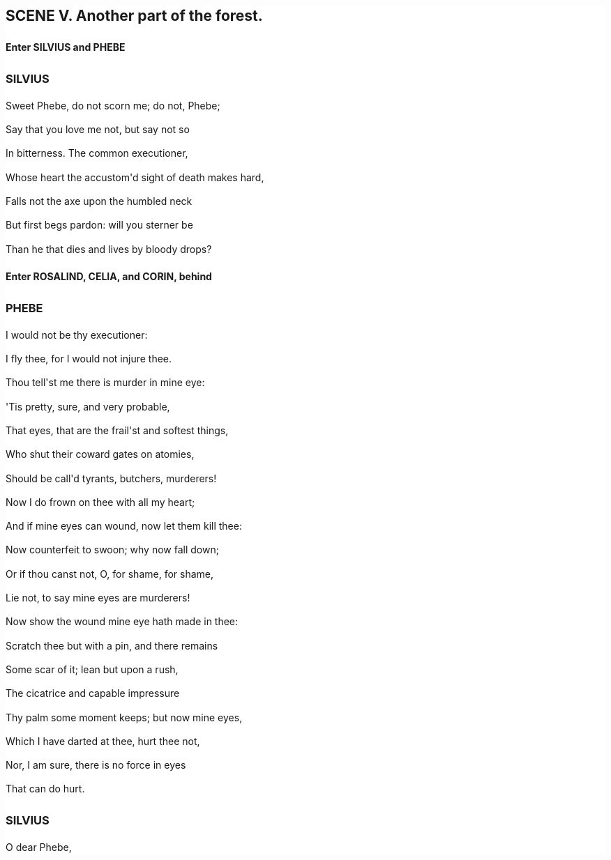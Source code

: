 ## SCENE V. Another part of the forest.
#### Enter SILVIUS and PHEBE
### SILVIUS
Sweet Phebe, do not scorn me; do not, Phebe;

Say that you love me not, but say not so

In bitterness. The common executioner,

Whose heart the accustom'd sight of death makes hard,

Falls not the axe upon the humbled neck

But first begs pardon: will you sterner be

Than he that dies and lives by bloody drops?

#### Enter ROSALIND, CELIA, and CORIN, behind
### PHEBE
I would not be thy executioner:

I fly thee, for I would not injure thee.

Thou tell'st me there is murder in mine eye:

'Tis pretty, sure, and very probable,

That eyes, that are the frail'st and softest things,

Who shut their coward gates on atomies,

Should be call'd tyrants, butchers, murderers!

Now I do frown on thee with all my heart;

And if mine eyes can wound, now let them kill thee:

Now counterfeit to swoon; why now fall down;

Or if thou canst not, O, for shame, for shame,

Lie not, to say mine eyes are murderers!

Now show the wound mine eye hath made in thee:

Scratch thee but with a pin, and there remains

Some scar of it; lean but upon a rush,

The cicatrice and capable impressure

Thy palm some moment keeps; but now mine eyes,

Which I have darted at thee, hurt thee not,

Nor, I am sure, there is no force in eyes

That can do hurt.

### SILVIUS
O dear Phebe,
